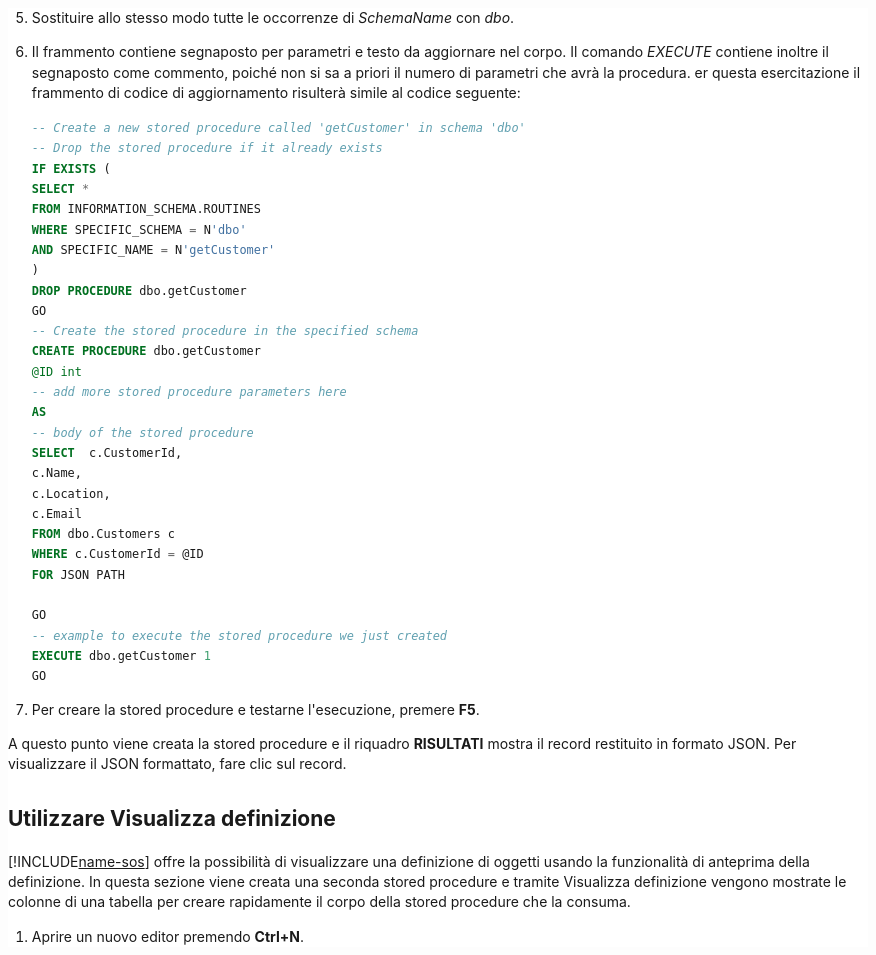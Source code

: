 5. Sostituire allo stesso modo tutte le occorrenze di *SchemaName* con *dbo*. 
6. Il frammento contiene segnaposto per parametri e testo da aggiornare nel corpo. Il comando *EXECUTE* contiene inoltre il segnaposto come commento, poiché non si sa a priori il numero di parametri che avrà la procedura. er questa esercitazione il frammento di codice di aggiornamento risulterà simile al codice seguente:


    ```sql
    -- Create a new stored procedure called 'getCustomer' in schema 'dbo'
    -- Drop the stored procedure if it already exists
    IF EXISTS (
    SELECT *
    FROM INFORMATION_SCHEMA.ROUTINES
    WHERE SPECIFIC_SCHEMA = N'dbo'
    AND SPECIFIC_NAME = N'getCustomer'
    )
    DROP PROCEDURE dbo.getCustomer
    GO
    -- Create the stored procedure in the specified schema
    CREATE PROCEDURE dbo.getCustomer
    @ID int
    -- add more stored procedure parameters here
    AS
    -- body of the stored procedure
    SELECT  c.CustomerId, 
    c.Name, 
    c.Location, 
    c.Email
    FROM dbo.Customers c
    WHERE c.CustomerId = @ID
    FOR JSON PATH

    GO
    -- example to execute the stored procedure we just created
    EXECUTE dbo.getCustomer 1
    GO
    ```
    
5. Per creare la stored procedure e testarne l'esecuzione, premere **F5**.

A questo punto viene creata la stored procedure e il riquadro **RISULTATI** mostra il record restituito in formato JSON. Per visualizzare il JSON formattato, fare clic sul record. 


## <a name="use-peek-definition"></a>Utilizzare Visualizza definizione 

[!INCLUDE[name-sos](../includes/name-sos-short.md)] offre la possibilità di visualizzare una definizione di oggetti usando la funzionalità di anteprima della definizione. In questa sezione viene creata una seconda stored procedure e tramite Visualizza definizione vengono mostrate le colonne di una tabella per creare rapidamente il corpo della stored procedure che la consuma.

1. Aprire un nuovo editor premendo **Ctrl+N**. 
